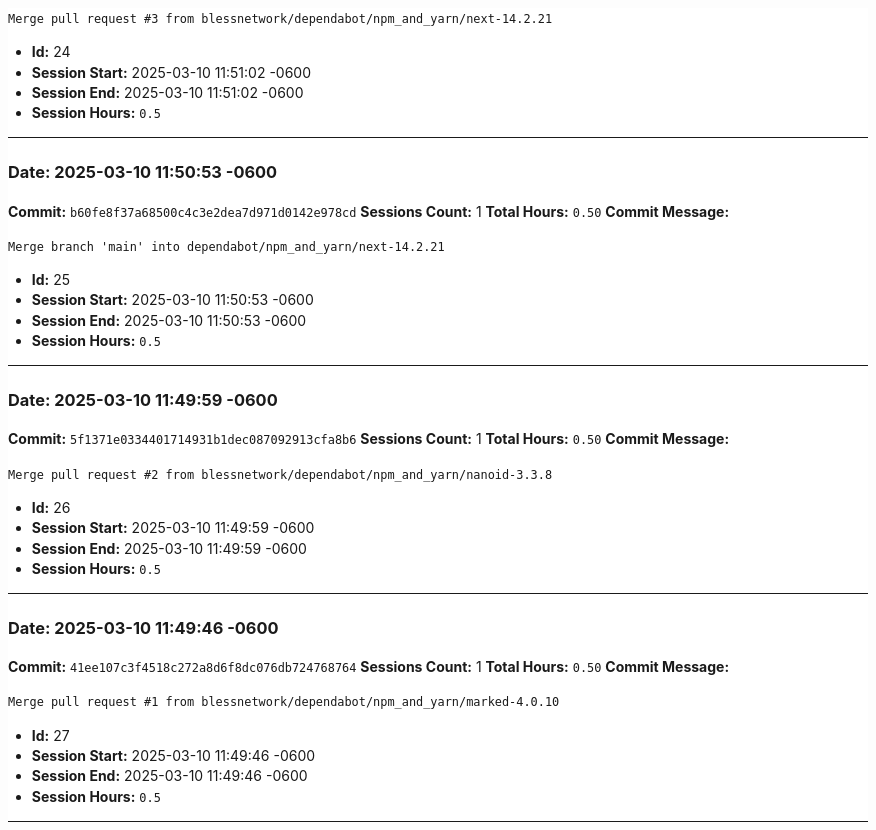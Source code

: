 ```
Merge pull request #3 from blessnetwork/dependabot/npm_and_yarn/next-14.2.21
```

- **Id:** 24
- **Session Start:** 2025-03-10 11:51:02 -0600
- **Session End:** 2025-03-10 11:51:02 -0600
- **Session Hours:** `0.5`

---
### Date: 2025-03-10 11:50:53 -0600
**Commit:** `b60fe8f37a68500c4c3e2dea7d971d0142e978cd`
**Sessions Count:** 1
**Total Hours:** `0.50`
**Commit Message:**

```
Merge branch 'main' into dependabot/npm_and_yarn/next-14.2.21
```

- **Id:** 25
- **Session Start:** 2025-03-10 11:50:53 -0600
- **Session End:** 2025-03-10 11:50:53 -0600
- **Session Hours:** `0.5`

---
### Date: 2025-03-10 11:49:59 -0600
**Commit:** `5f1371e0334401714931b1dec087092913cfa8b6`
**Sessions Count:** 1
**Total Hours:** `0.50`
**Commit Message:**

```
Merge pull request #2 from blessnetwork/dependabot/npm_and_yarn/nanoid-3.3.8
```

- **Id:** 26
- **Session Start:** 2025-03-10 11:49:59 -0600
- **Session End:** 2025-03-10 11:49:59 -0600
- **Session Hours:** `0.5`

---
### Date: 2025-03-10 11:49:46 -0600
**Commit:** `41ee107c3f4518c272a8d6f8dc076db724768764`
**Sessions Count:** 1
**Total Hours:** `0.50`
**Commit Message:**

```
Merge pull request #1 from blessnetwork/dependabot/npm_and_yarn/marked-4.0.10
```

- **Id:** 27
- **Session Start:** 2025-03-10 11:49:46 -0600
- **Session End:** 2025-03-10 11:49:46 -0600
- **Session Hours:** `0.5`

---